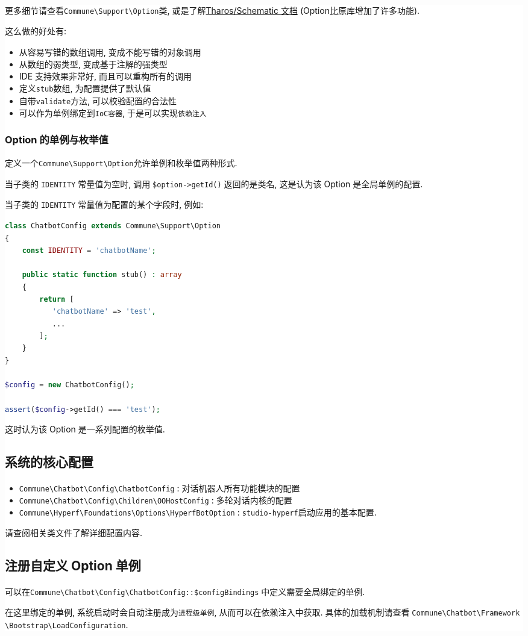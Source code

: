 更多细节请查看```Commune\Support\Option```类, 或是了解[Tharos/Schematic 文档](https://github.com/Tharos/Schematic) (Option比原库增加了许多功能).

这么做的好处有:

* 从容易写错的数组调用, 变成不能写错的对象调用
* 从数组的弱类型, 变成基于注解的强类型
* IDE 支持效果非常好, 而且可以重构所有的调用
* 定义```stub```数组, 为配置提供了默认值
* 自带```validate```方法, 可以校验配置的合法性
* 可以作为单例绑定到```IoC容器```, 于是可以实现```依赖注入```

### Option 的单例与枚举值

定义一个```Commune\Support\Option```允许单例和枚举值两种形式.

当子类的 ```IDENTITY``` 常量值为空时, 调用 ```$option->getId()``` 返回的是类名, 这是认为该 Option 是全局单例的配置.

当子类的 ```IDENTITY``` 常量值为配置的某个字段时, 例如:

```php
class ChatbotConfig extends Commune\Support\Option
{
    const IDENTITY = 'chatbotName';

    public static function stub() : array
    {
        return [
           'chatbotName' => 'test',
           ...
        ];
    }
}

$config = new ChatbotConfig();

assert($config->getId() === 'test');
```

这时认为该 Option 是一系列配置的枚举值.


## 系统的核心配置

- ```Commune\Chatbot\Config\ChatbotConfig``` : 对话机器人所有功能模块的配置
- ```Commune\Chatbot\Config\Children\OOHostConfig``` : 多轮对话内核的配置
- ```Commune\Hyperf\Foundations\Options\HyperfBotOption``` : ```studio-hyperf```启动应用的基本配置.

请查阅相关类文件了解详细配置内容.


## 注册自定义 Option 单例

可以在```Commune\Chatbot\Config\ChatbotConfig::$configBindings``` 中定义需要全局绑定的单例.

在这里绑定的单例, 系统启动时会自动注册成为```进程级单例```, 从而可以在依赖注入中获取. 具体的加载机制请查看 ```Commune\Chatbot\Framework\Bootstrap\LoadConfiguration```.

